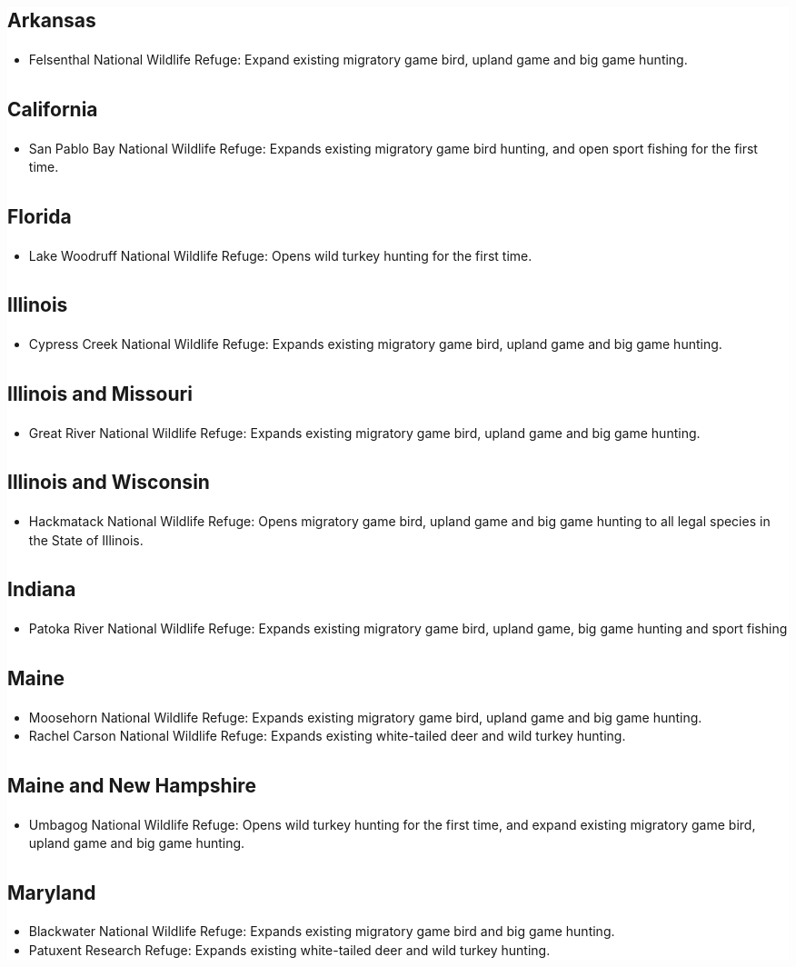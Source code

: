 ## Arkansas

- Felsenthal National Wildlife Refuge: Expand existing migratory game bird, upland game and big game hunting.

## California

- San Pablo Bay National Wildlife Refuge: Expands existing migratory game bird hunting, and open sport fishing for the first time.

## Florida

- Lake Woodruff National Wildlife Refuge: Opens wild turkey hunting for the first time.

## Illinois

- Cypress Creek National Wildlife Refuge: Expands existing migratory game bird, upland game and big game hunting.

## Illinois and Missouri

- Great River National Wildlife Refuge: Expands existing migratory game bird, upland game and big game hunting.

## Illinois and Wisconsin

- Hackmatack National Wildlife Refuge: Opens migratory game bird, upland game and big game hunting to all legal species in the State of Illinois.

## Indiana

- Patoka River National Wildlife Refuge: Expands existing migratory game bird, upland game, big game hunting and sport fishing

## Maine

- Moosehorn National Wildlife Refuge: Expands existing migratory game bird, upland game and big game hunting.
- Rachel Carson National Wildlife Refuge: Expands existing white-tailed deer and wild turkey hunting.

## Maine and New Hampshire

- Umbagog National Wildlife Refuge: Opens wild turkey hunting for the first time, and expand existing migratory game bird, upland game and big game hunting.

## Maryland

- Blackwater National Wildlife Refuge: Expands existing migratory game bird and big game hunting.
- Patuxent Research Refuge: Expands existing white-tailed deer and wild turkey hunting.

